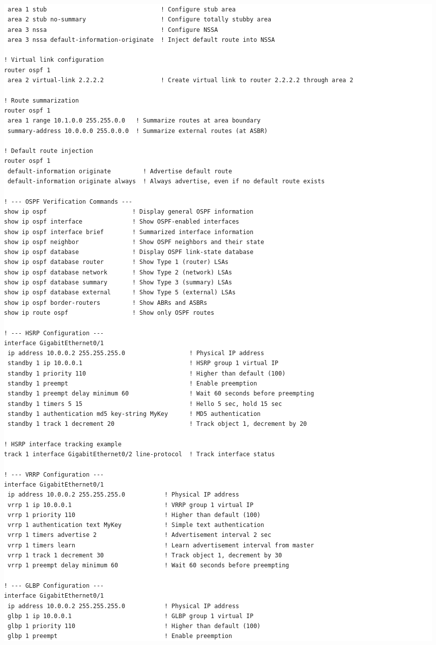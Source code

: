 ```
 area 1 stub                                ! Configure stub area
 area 2 stub no-summary                     ! Configure totally stubby area
 area 3 nssa                                ! Configure NSSA
 area 3 nssa default-information-originate  ! Inject default route into NSSA

! Virtual link configuration
router ospf 1
 area 2 virtual-link 2.2.2.2                ! Create virtual link to router 2.2.2.2 through area 2

! Route summarization
router ospf 1
 area 1 range 10.1.0.0 255.255.0.0   ! Summarize routes at area boundary
 summary-address 10.0.0.0 255.0.0.0  ! Summarize external routes (at ASBR)

! Default route injection
router ospf 1
 default-information originate         ! Advertise default route
 default-information originate always  ! Always advertise, even if no default route exists

! --- OSPF Verification Commands ---
show ip ospf                        ! Display general OSPF information
show ip ospf interface              ! Show OSPF-enabled interfaces
show ip ospf interface brief        ! Summarized interface information
show ip ospf neighbor               ! Show OSPF neighbors and their state
show ip ospf database               ! Display OSPF link-state database
show ip ospf database router        ! Show Type 1 (router) LSAs
show ip ospf database network       ! Show Type 2 (network) LSAs
show ip ospf database summary       ! Show Type 3 (summary) LSAs
show ip ospf database external      ! Show Type 5 (external) LSAs
show ip ospf border-routers         ! Show ABRs and ASBRs
show ip route ospf                  ! Show only OSPF routes

! --- HSRP Configuration ---
interface GigabitEthernet0/1
 ip address 10.0.0.2 255.255.255.0                  ! Physical IP address
 standby 1 ip 10.0.0.1                              ! HSRP group 1 virtual IP
 standby 1 priority 110                             ! Higher than default (100)
 standby 1 preempt                                  ! Enable preemption
 standby 1 preempt delay minimum 60                 ! Wait 60 seconds before preempting
 standby 1 timers 5 15                              ! Hello 5 sec, hold 15 sec
 standby 1 authentication md5 key-string MyKey      ! MD5 authentication
 standby 1 track 1 decrement 20                     ! Track object 1, decrement by 20

! HSRP interface tracking example
track 1 interface GigabitEthernet0/2 line-protocol  ! Track interface status

! --- VRRP Configuration ---
interface GigabitEthernet0/1
 ip address 10.0.0.2 255.255.255.0           ! Physical IP address
 vrrp 1 ip 10.0.0.1                          ! VRRP group 1 virtual IP
 vrrp 1 priority 110                         ! Higher than default (100)
 vrrp 1 authentication text MyKey            ! Simple text authentication
 vrrp 1 timers advertise 2                   ! Advertisement interval 2 sec
 vrrp 1 timers learn                         ! Learn advertisement interval from master
 vrrp 1 track 1 decrement 30                 ! Track object 1, decrement by 30
 vrrp 1 preempt delay minimum 60             ! Wait 60 seconds before preempting

! --- GLBP Configuration ---
interface GigabitEthernet0/1
 ip address 10.0.0.2 255.255.255.0           ! Physical IP address
 glbp 1 ip 10.0.0.1                          ! GLBP group 1 virtual IP
 glbp 1 priority 110                         ! Higher than default (100)
 glbp 1 preempt                              ! Enable preemption
```